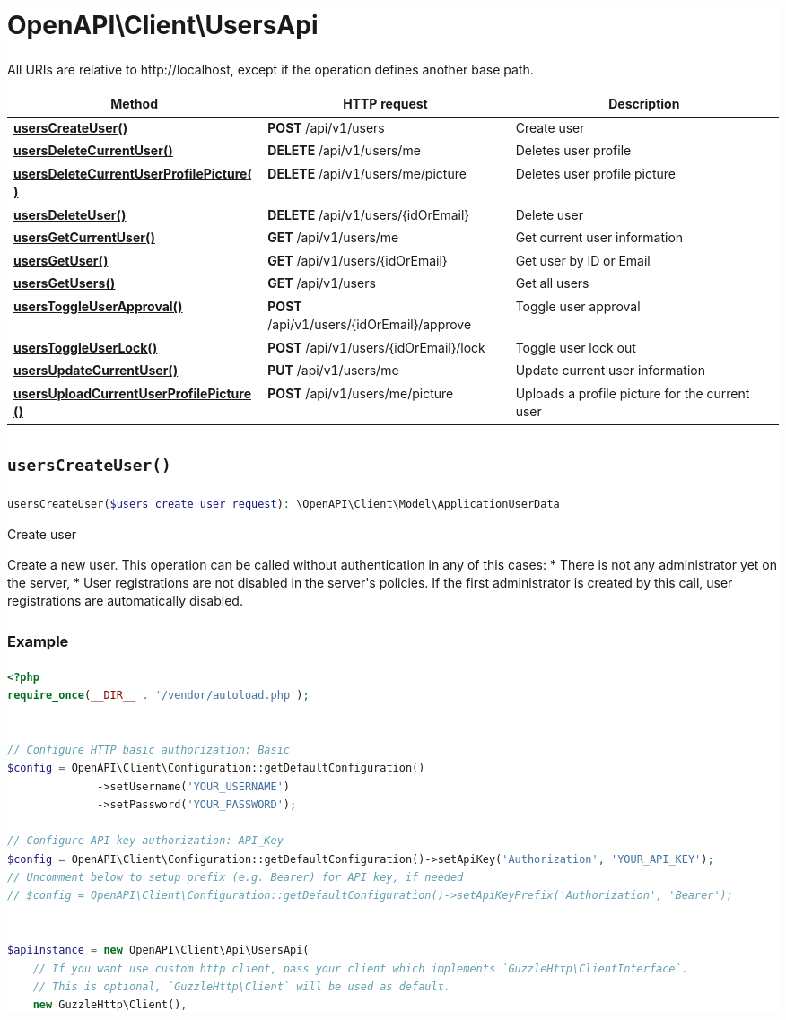 # OpenAPI\Client\UsersApi

All URIs are relative to http://localhost, except if the operation defines another base path.

| Method | HTTP request | Description |
| ------------- | ------------- | ------------- |
| [**usersCreateUser()**](UsersApi.md#usersCreateUser) | **POST** /api/v1/users | Create user |
| [**usersDeleteCurrentUser()**](UsersApi.md#usersDeleteCurrentUser) | **DELETE** /api/v1/users/me | Deletes user profile |
| [**usersDeleteCurrentUserProfilePicture()**](UsersApi.md#usersDeleteCurrentUserProfilePicture) | **DELETE** /api/v1/users/me/picture | Deletes user profile picture |
| [**usersDeleteUser()**](UsersApi.md#usersDeleteUser) | **DELETE** /api/v1/users/{idOrEmail} | Delete user |
| [**usersGetCurrentUser()**](UsersApi.md#usersGetCurrentUser) | **GET** /api/v1/users/me | Get current user information |
| [**usersGetUser()**](UsersApi.md#usersGetUser) | **GET** /api/v1/users/{idOrEmail} | Get user by ID or Email |
| [**usersGetUsers()**](UsersApi.md#usersGetUsers) | **GET** /api/v1/users | Get all users |
| [**usersToggleUserApproval()**](UsersApi.md#usersToggleUserApproval) | **POST** /api/v1/users/{idOrEmail}/approve | Toggle user approval |
| [**usersToggleUserLock()**](UsersApi.md#usersToggleUserLock) | **POST** /api/v1/users/{idOrEmail}/lock | Toggle user lock out |
| [**usersUpdateCurrentUser()**](UsersApi.md#usersUpdateCurrentUser) | **PUT** /api/v1/users/me | Update current user information |
| [**usersUploadCurrentUserProfilePicture()**](UsersApi.md#usersUploadCurrentUserProfilePicture) | **POST** /api/v1/users/me/picture | Uploads a profile picture for the current user |


## `usersCreateUser()`

```php
usersCreateUser($users_create_user_request): \OpenAPI\Client\Model\ApplicationUserData
```

Create user

Create a new user.  This operation can be called without authentication in any of this cases: * There is not any administrator yet on the server, * User registrations are not disabled in the server's policies.  If the first administrator is created by this call, user registrations are automatically disabled.

### Example

```php
<?php
require_once(__DIR__ . '/vendor/autoload.php');


// Configure HTTP basic authorization: Basic
$config = OpenAPI\Client\Configuration::getDefaultConfiguration()
              ->setUsername('YOUR_USERNAME')
              ->setPassword('YOUR_PASSWORD');

// Configure API key authorization: API_Key
$config = OpenAPI\Client\Configuration::getDefaultConfiguration()->setApiKey('Authorization', 'YOUR_API_KEY');
// Uncomment below to setup prefix (e.g. Bearer) for API key, if needed
// $config = OpenAPI\Client\Configuration::getDefaultConfiguration()->setApiKeyPrefix('Authorization', 'Bearer');


$apiInstance = new OpenAPI\Client\Api\UsersApi(
    // If you want use custom http client, pass your client which implements `GuzzleHttp\ClientInterface`.
    // This is optional, `GuzzleHttp\Client` will be used as default.
    new GuzzleHttp\Client(),
```